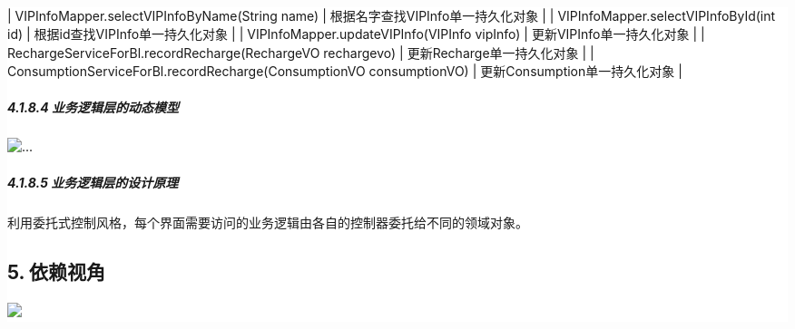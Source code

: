 | VIPInfoMapper.selectVIPInfoByName(String name)               | 根据名字查找VIPInfo单一持久化对象   |
| VIPInfoMapper.selectVIPInfoById(int id)                      | 根据id查找VIPInfo单一持久化对象     |
| VIPInfoMapper.updateVIPInfo(VIPInfo vipInfo)                 | 更新VIPInfo单一持久化对象           |
| RechargeServiceForBl.recordRecharge(RechargeVO rechargevo)   | 更新Recharge单一持久化对象          |
| ConsumptionServiceForBl.recordRecharge(ConsumptionVO consumptionVO) | 更新Consumption单一持久化对象       |

##### 4.1.8.4 业务逻辑层的动态模型

![...](http://47.111.9.220/第三次图片/详细设计图/vip顺序.png)

##### 4.1.8.5 业务逻辑层的设计原理

利用委托式控制风格，每个界面需要访问的业务逻辑由各自的控制器委托给不同的领域对象。

## 5. 依赖视角

![](http://47.111.9.220/第三次图片/详细设计图/详细包图设计.png)